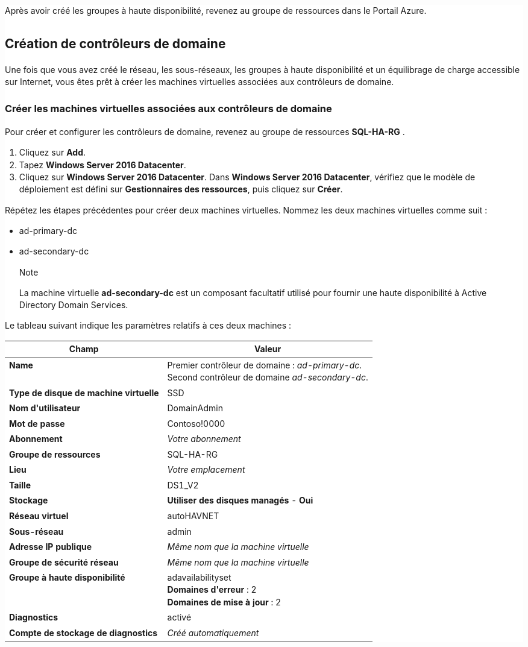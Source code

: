 Après avoir créé les groupes à haute disponibilité, revenez au groupe de ressources dans le Portail Azure.

## <a name="create-domain-controllers"></a>Création de contrôleurs de domaine
Une fois que vous avez créé le réseau, les sous-réseaux, les groupes à haute disponibilité et un équilibrage de charge accessible sur Internet, vous êtes prêt à créer les machines virtuelles associées aux contrôleurs de domaine.

### <a name="create-virtual-machines-for-the-domain-controllers"></a>Créer les machines virtuelles associées aux contrôleurs de domaine
Pour créer et configurer les contrôleurs de domaine, revenez au groupe de ressources **SQL-HA-RG** .

1. Cliquez sur **Add**. 
2. Tapez **Windows Server 2016 Datacenter**.
3. Cliquez sur **Windows Server 2016 Datacenter**. Dans **Windows Server 2016 Datacenter**, vérifiez que le modèle de déploiement est défini sur **Gestionnaires des ressources**, puis cliquez sur **Créer**. 

Répétez les étapes précédentes pour créer deux machines virtuelles. Nommez les deux machines virtuelles comme suit :

* ad-primary-dc
* ad-secondary-dc

  > [!NOTE]
  > La machine virtuelle **ad-secondary-dc** est un composant facultatif utilisé pour fournir une haute disponibilité à Active Directory Domain Services.
  >
  >

Le tableau suivant indique les paramètres relatifs à ces deux machines :

| **Champ** | Valeur |
| --- | --- |
| **Name** |Premier contrôleur de domaine : *ad-primary-dc*.</br>Second contrôleur de domaine *ad-secondary-dc*. |
| **Type de disque de machine virtuelle** |SSD |
| **Nom d'utilisateur** |DomainAdmin |
| **Mot de passe** |Contoso!0000 |
| **Abonnement** |*Votre abonnement* |
| **Groupe de ressources** |SQL-HA-RG |
| **Lieu** |*Votre emplacement* |
| **Taille** |DS1_V2 |
| **Stockage** | **Utiliser des disques managés** - **Oui** |
| **Réseau virtuel** |autoHAVNET |
| **Sous-réseau** |admin |
| **Adresse IP publique** |*Même nom que la machine virtuelle* |
| **Groupe de sécurité réseau** |*Même nom que la machine virtuelle* |
| **Groupe à haute disponibilité** |adavailabilityset </br>**Domaines d'erreur** : 2 </br>**Domaines de mise à jour** : 2|
| **Diagnostics** |activé |
| **Compte de stockage de diagnostics** |*Créé automatiquement* |
